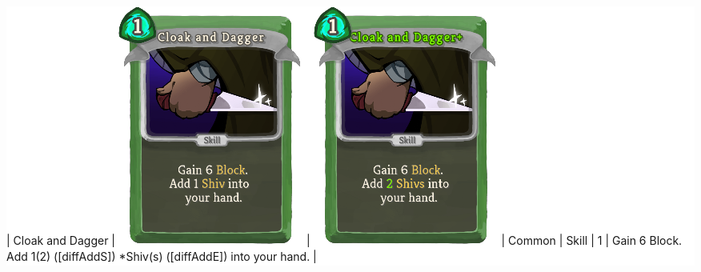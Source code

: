 | Cloak and Dagger | ![](small-card-images/CloakandDagger.png) | ![](small-card-images/CloakandDaggerPlus.png) | Common | Skill | 1 | Gain 6 Block. Add 1(2) ([diffAddS]) *Shiv(s) ([diffAddE]) into your hand. |